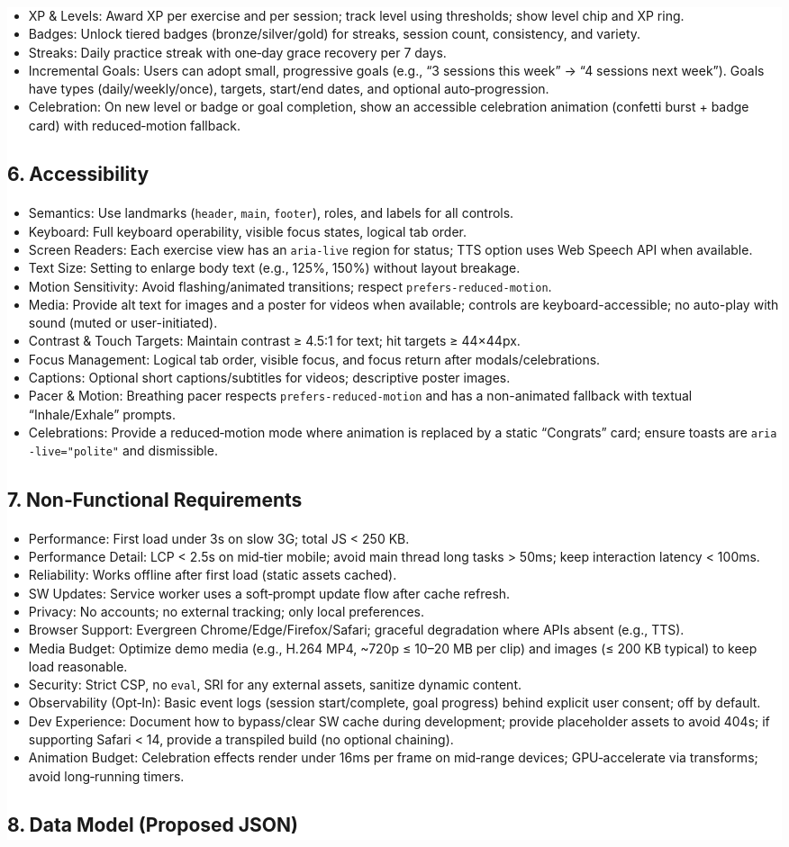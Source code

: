- XP & Levels: Award XP per exercise and per session; track level using thresholds; show level chip and XP ring.
- Badges: Unlock tiered badges (bronze/silver/gold) for streaks, session count, consistency, and variety.
- Streaks: Daily practice streak with one‑day grace recovery per 7 days.
- Incremental Goals: Users can adopt small, progressive goals (e.g., “3 sessions this week” → “4 sessions next week”). Goals have types (daily/weekly/once), targets, start/end dates, and optional auto‑progression.
- Celebration: On new level or badge or goal completion, show an accessible celebration animation (confetti burst + badge card) with reduced‑motion fallback.

## 6. Accessibility

- Semantics: Use landmarks (`header`, `main`, `footer`), roles, and labels for all controls.
- Keyboard: Full keyboard operability, visible focus states, logical tab order.
- Screen Readers: Each exercise view has an `aria-live` region for status; TTS option uses Web Speech API when available.
- Text Size: Setting to enlarge body text (e.g., 125%, 150%) without layout breakage.
- Motion Sensitivity: Avoid flashing/animated transitions; respect `prefers-reduced-motion`.
- Media: Provide alt text for images and a poster for videos when available; controls are keyboard-accessible; no auto-play with sound (muted or user-initiated).
- Contrast & Touch Targets: Maintain contrast ≥ 4.5:1 for text; hit targets ≥ 44×44px.
- Focus Management: Logical tab order, visible focus, and focus return after modals/celebrations.
- Captions: Optional short captions/subtitles for videos; descriptive poster images.
- Pacer & Motion: Breathing pacer respects `prefers-reduced-motion` and has a non-animated fallback with textual “Inhale/Exhale” prompts.
 - Celebrations: Provide a reduced‑motion mode where animation is replaced by a static “Congrats” card; ensure toasts are `aria-live="polite"` and dismissible.

## 7. Non‑Functional Requirements

- Performance: First load under 3s on slow 3G; total JS < 250 KB.
 - Performance Detail: LCP < 2.5s on mid‑tier mobile; avoid main thread long tasks > 50ms; keep interaction latency < 100ms.
- Reliability: Works offline after first load (static assets cached).
- SW Updates: Service worker uses a soft‑prompt update flow after cache refresh.
- Privacy: No accounts; no external tracking; only local preferences.
- Browser Support: Evergreen Chrome/Edge/Firefox/Safari; graceful degradation where APIs absent (e.g., TTS).
- Media Budget: Optimize demo media (e.g., H.264 MP4, ~720p ≤ 10–20 MB per clip) and images (≤ 200 KB typical) to keep load reasonable.
- Security: Strict CSP, no `eval`, SRI for any external assets, sanitize dynamic content.
- Observability (Opt‑In): Basic event logs (session start/complete, goal progress) behind explicit user consent; off by default.
- Dev Experience: Document how to bypass/clear SW cache during development; provide placeholder assets to avoid 404s; if supporting Safari < 14, provide a transpiled build (no optional chaining).
 - Animation Budget: Celebration effects render under 16ms per frame on mid‑range devices; GPU‑accelerate via transforms; avoid long‑running timers.

## 8. Data Model (Proposed JSON)
